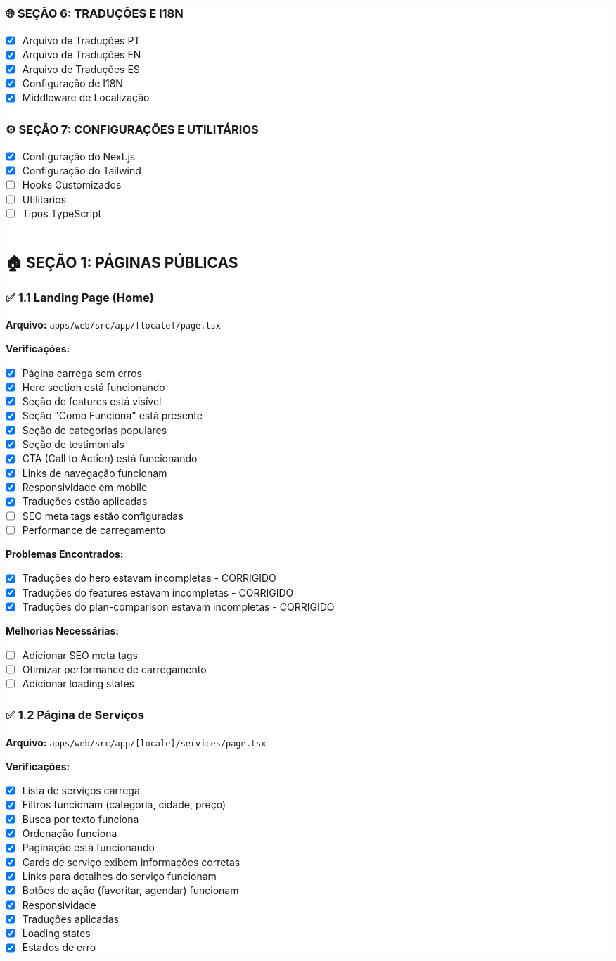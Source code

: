 ### 🌐 **SEÇÃO 6: TRADUÇÕES E I18N**
- [x] Arquivo de Traduções PT
- [x] Arquivo de Traduções EN
- [x] Arquivo de Traduções ES
- [x] Configuração de I18N
- [x] Middleware de Localização

### ⚙️ **SEÇÃO 7: CONFIGURAÇÕES E UTILITÁRIOS**
- [x] Configuração do Next.js
- [x] Configuração do Tailwind
- [ ] Hooks Customizados
- [ ] Utilitários
- [ ] Tipos TypeScript

---

## 🏠 SEÇÃO 1: PÁGINAS PÚBLICAS

### ✅ **1.1 Landing Page (Home)**
**Arquivo:** `apps/web/src/app/[locale]/page.tsx`

**Verificações:**
- [x] Página carrega sem erros
- [x] Hero section está funcionando
- [x] Seção de features está visível
- [x] Seção "Como Funciona" está presente
- [x] Seção de categorias populares
- [x] Seção de testimonials
- [x] CTA (Call to Action) está funcionando
- [x] Links de navegação funcionam
- [x] Responsividade em mobile
- [x] Traduções estão aplicadas
- [ ] SEO meta tags estão configuradas
- [ ] Performance de carregamento

**Problemas Encontrados:**
- [x] Traduções do hero estavam incompletas - CORRIGIDO
- [x] Traduções do features estavam incompletas - CORRIGIDO
- [x] Traduções do plan-comparison estavam incompletas - CORRIGIDO

**Melhorias Necessárias:**
- [ ] Adicionar SEO meta tags
- [ ] Otimizar performance de carregamento
- [ ] Adicionar loading states

### ✅ **1.2 Página de Serviços**
**Arquivo:** `apps/web/src/app/[locale]/services/page.tsx`

**Verificações:**
- [x] Lista de serviços carrega
- [x] Filtros funcionam (categoria, cidade, preço)
- [x] Busca por texto funciona
- [x] Ordenação funciona
- [x] Paginação está funcionando
- [x] Cards de serviço exibem informações corretas
- [x] Links para detalhes do serviço funcionam
- [x] Botões de ação (favoritar, agendar) funcionam
- [x] Responsividade
- [x] Traduções aplicadas
- [x] Loading states
- [x] Estados de erro
